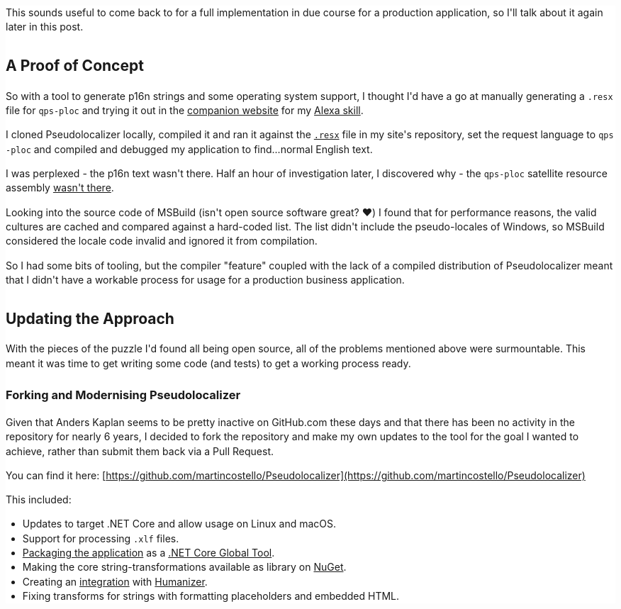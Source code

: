 This sounds useful to come back to for a full implementation in due course for a production application, so I'll talk about it again later in this post.

## A Proof of Concept

So with a tool to generate p16n strings and some operating system support, I thought I'd have a go at manually generating a `.resx` file for `qps-ploc` and trying it out in the [companion website](https://github.com/martincostello/alexa-london-travel-site "alexa-london-travel-site on GitHub.com") for my [Alexa skill](https://www.amazon.co.uk/dp/B01NB0T86R "London Travel on amazon.co.uk").

I cloned Pseudolocalizer locally, compiled it and ran it against the [`.resx`](https://github.com/martincostello/alexa-london-travel-site/blob/6ed8488ccdc110308d06adedb9fa63a65db8b05e/src/LondonTravel.Site/SiteResources.resx "SiteResources.resx for alexa-london-travel-site on GitHub.com") file in my site's repository, set the request language to `qps-ploc` and compiled and debugged my application to find...normal English text.

I was perplexed - the p16n text wasn't there. Half an hour of investigation later, I discovered why - the `qps-ploc` satellite resource assembly [wasn't there](https://github.com/Microsoft/msbuild/issues/3653 "Cannot compile satellite resource assemblies for Windows' pseudo-locales").

Looking into the source code of MSBuild (isn't open source software great? ❤️) I found that for performance reasons, the valid cultures are cached and compared against a hard-coded list. The list didn't include the pseudo-locales of Windows, so MSBuild considered the locale code invalid and ignored it from compilation.

So I had some bits of tooling, but the compiler "feature" coupled with the lack of a compiled distribution of Pseudolocalizer meant that I didn't have a workable process for usage for a production business application.

## Updating the Approach

With the pieces of the puzzle I'd found all being open source, all of the problems mentioned above were surmountable. This meant it was time to get writing some code (and tests) to get a working process ready.

### Forking and Modernising Pseudolocalizer

Given that Anders Kaplan seems to be pretty inactive on GitHub.com these days and that there has been no activity in the repository for nearly 6 years, I decided to fork the repository and make my own updates to the tool for the goal I wanted to achieve, rather than submit them back via a Pull Request.

You can find it here: [https://github.com/martincostello/Pseudolocalizer](https://github.com/martincostello/Pseudolocalizer)

This included:

- Updates to target .NET Core and allow usage on Linux and macOS.
- Support for processing `.xlf` files.
- [Packaging the application](https://www.nuget.org/packages/PseudoLocalize/ "PseudoLocalize on NuGet.org") as a [.NET Core Global Tool](https://docs.microsoft.com/en-us/dotnet/core/tools/global-tools ".NET Core Global Tools overview").
- Making the core string-transformations available as library on [NuGet](https://www.nuget.org/packages/PseudoLocalizer.Core/ "PseudoLocalizer.Core on NuGet.org").
- Creating an [integration](https://www.nuget.org/packages/PseudoLocalizer.Humanizer/ "PseudoLocalizer.Humanizer on NuGet.org") with [Humanizer](https://github.com/Humanizr/Humanizer "Humanizer on GitHub.com").
- Fixing transforms for strings with formatting placeholders and embedded HTML.
